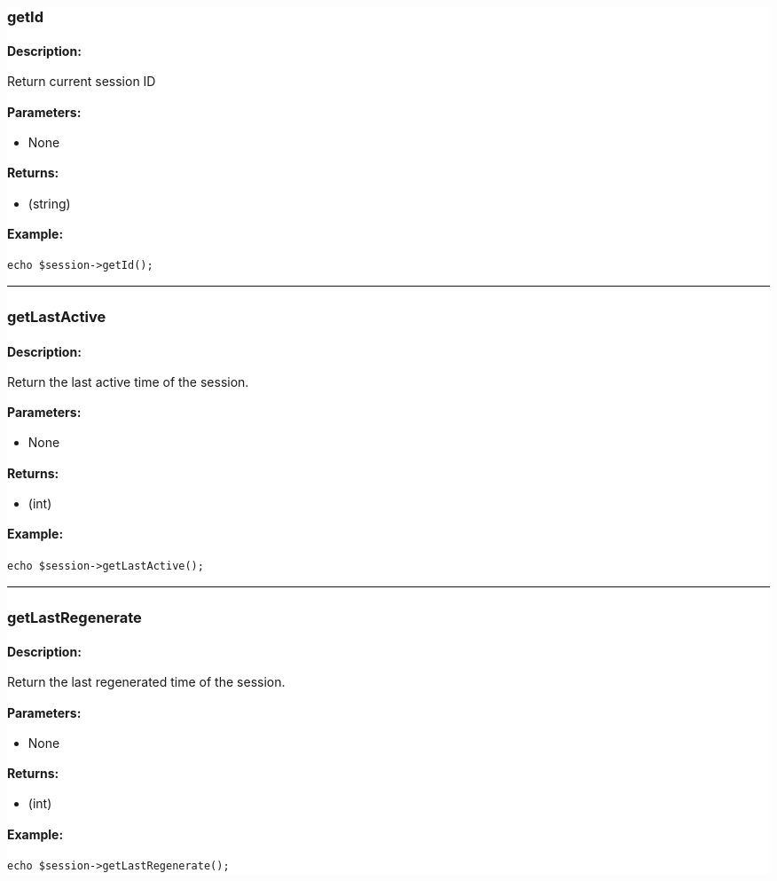 ### getId

**Description:**

Return current session ID

**Parameters:**

- None

**Returns:**

- (string)

**Example:**

```
echo $session->getId();
```

<hr />

### getLastActive

**Description:**

Return the last active time of the session.

**Parameters:**

- None

**Returns:**

- (int)

**Example:**

```
echo $session->getLastActive();
```

<hr />

### getLastRegenerate

**Description:**

Return the last regenerated time of the session.

**Parameters:**

- None

**Returns:**

- (int)

**Example:**

```
echo $session->getLastRegenerate();
```
